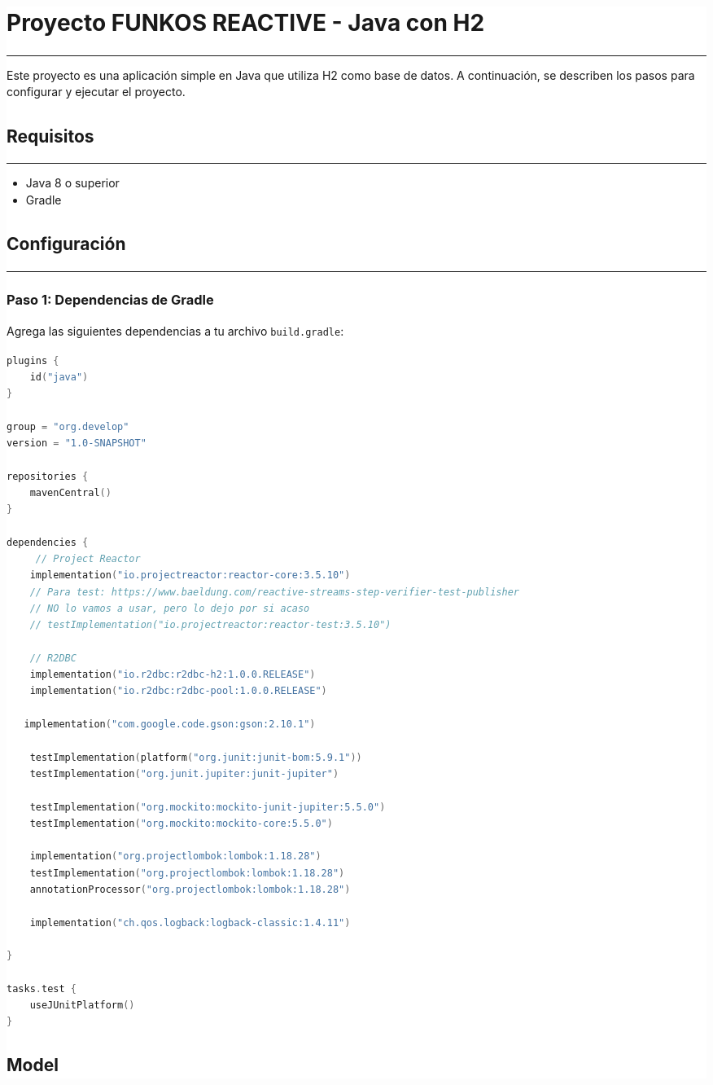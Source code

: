 # Proyecto FUNKOS REACTIVE - Java con H2
***
Este proyecto es una aplicación simple en Java que utiliza H2 como base de datos. A continuación, se describen los pasos para configurar y ejecutar el proyecto.
## Requisitos
***
* Java 8 o superior
* Gradle
## Configuración
***

### Paso 1: Dependencias de Gradle
Agrega las siguientes dependencias a tu archivo `build.gradle`:

```kotlin
plugins {
    id("java")
}

group = "org.develop"
version = "1.0-SNAPSHOT"

repositories {
    mavenCentral()
}

dependencies {
     // Project Reactor
    implementation("io.projectreactor:reactor-core:3.5.10")
    // Para test: https://www.baeldung.com/reactive-streams-step-verifier-test-publisher
    // NO lo vamos a usar, pero lo dejo por si acaso
    // testImplementation("io.projectreactor:reactor-test:3.5.10")

    // R2DBC
    implementation("io.r2dbc:r2dbc-h2:1.0.0.RELEASE")
    implementation("io.r2dbc:r2dbc-pool:1.0.0.RELEASE")

   implementation("com.google.code.gson:gson:2.10.1")

    testImplementation(platform("org.junit:junit-bom:5.9.1"))
    testImplementation("org.junit.jupiter:junit-jupiter")

    testImplementation("org.mockito:mockito-junit-jupiter:5.5.0")
    testImplementation("org.mockito:mockito-core:5.5.0")

    implementation("org.projectlombok:lombok:1.18.28")
    testImplementation("org.projectlombok:lombok:1.18.28")
    annotationProcessor("org.projectlombok:lombok:1.18.28")

    implementation("ch.qos.logback:logback-classic:1.4.11")

}

tasks.test {
    useJUnitPlatform()
}
```
## Model